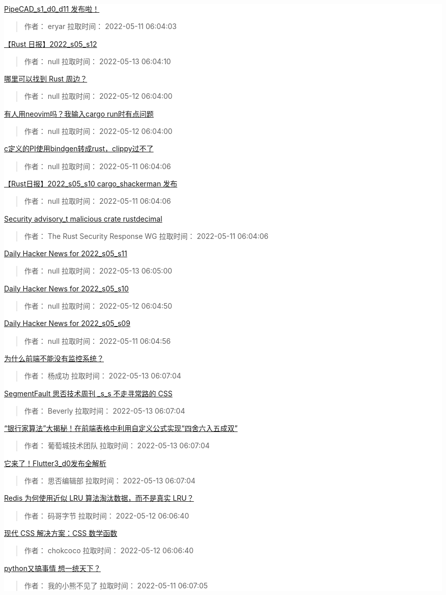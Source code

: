  [PipeCAD_s1_d0_d11 发布啦！](http://www.cppblog.com/eryar/archive/2022/05/09/pipecad_1_0_11.html)

> 作者： eryar  拉取时间： 2022-05-11 06:04:03

 [【Rust 日报】2022_s05_s12](https://rustcc.cn/article?id=029673e4-6da3-4b8c-9d92-71166ecffce9)

> 作者： null  拉取时间： 2022-05-13 06:04:10

 [哪里可以找到 Rust 周边？](https://rustcc.cn/article?id=bc0d0aff-2352-4efc-96e3-76b648b25cdd)

> 作者： null  拉取时间： 2022-05-12 06:04:00

 [有人用neovim吗？我输入cargo run时有点问题](https://rustcc.cn/article?id=d6277518-5361-44c4-a72d-bd3fc7224f11)

> 作者： null  拉取时间： 2022-05-12 06:04:00

 [c定义的PI使用bindgen转成rust，clippy过不了](https://rustcc.cn/article?id=6f7de021-3220-4bd7-82e4-aa5ae42e08ec)

> 作者： null  拉取时间： 2022-05-11 06:04:06

 [【Rust日报】2022_s05_s10 cargo_shackerman 发布](https://rustcc.cn/article?id=5197726e-b2cc-4482-ac9c-f6d18c7001ed)

> 作者： null  拉取时间： 2022-05-11 06:04:06

 [Security advisory_t malicious crate rustdecimal](https://blog.rust-lang.org/2022/05/10/malicious-crate-rustdecimal.html)

> 作者： The Rust Security Response WG  拉取时间： 2022-05-11 06:04:06

 [Daily Hacker News for 2022_s05_s11](https://www.daemonology.net/hn-daily/2022-05-11.html)

> 作者： null  拉取时间： 2022-05-13 06:05:00

 [Daily Hacker News for 2022_s05_s10](https://www.daemonology.net/hn-daily/2022-05-10.html)

> 作者： null  拉取时间： 2022-05-12 06:04:50

 [Daily Hacker News for 2022_s05_s09](https://www.daemonology.net/hn-daily/2022-05-09.html)

> 作者： null  拉取时间： 2022-05-11 06:04:56

 [为什么前端不能没有监控系统？](https://segmentfault.com/a/1190000041833326)

> 作者： 杨成功  拉取时间： 2022-05-13 06:07:04

 [SegmentFault 思否技术周刊 _s_s 不走寻常路的 CSS](https://segmentfault.com/a/1190000041830559)

> 作者： Beverly  拉取时间： 2022-05-13 06:07:04

 [“银行家算法”大揭秘！在前端表格中利用自定义公式实现“四舍六入五成双”](https://segmentfault.com/a/1190000041827978)

> 作者： 葡萄城技术团队  拉取时间： 2022-05-13 06:07:04

 [它来了！Flutter3_d0发布全解析](https://segmentfault.com/a/1190000041832303)

> 作者： 思否编辑部  拉取时间： 2022-05-13 06:07:04

 [Redis 为何使用近似 LRU 算法淘汰数据，而不是真实 LRU？](https://segmentfault.com/a/1190000041824717)

> 作者： 码哥字节  拉取时间： 2022-05-12 06:06:40

 [现代 CSS 解决方案：CSS 数学函数](https://segmentfault.com/a/1190000041826742)

> 作者： chokcoco  拉取时间： 2022-05-12 06:06:40

 [python又搞事情 想一统天下？](https://segmentfault.com/a/1190000041819433)

> 作者： 我的小熊不见了  拉取时间： 2022-05-11 06:07:05
